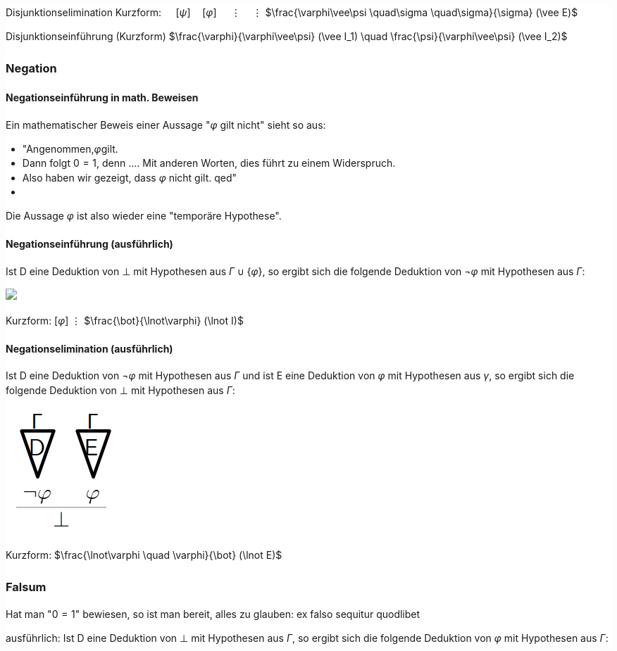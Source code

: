 Disjunktionselimination Kurzform: 
$\quad [\psi] \quad[\varphi]$
$\quad \vdots \quad\vdots$
$\frac{\varphi\vee\psi \quad\sigma \quad\sigma}{\sigma} (\vee E)$

Disjunktionseinführung (Kurzform)
$\frac{\varphi}{\varphi\vee\psi} (\vee I_1) \quad \frac{\psi}{\varphi\vee\psi} (\vee I_2)$

### Negation
#### Negationseinführung in math. Beweisen
Ein mathematischer Beweis einer Aussage "$\varphi$ gilt nicht" sieht so aus:  
- "Angenommen,$\varphi$gilt.  
- Dann folgt $0=1$, denn .... Mit anderen Worten, dies führt zu einem Widerspruch.
- Also haben wir gezeigt, dass $\varphi$ nicht gilt. qed"  
- 
Die Aussage $\varphi$ ist also wieder eine "temporäre Hypothese". 

#### Negationseinführung (ausführlich)
Ist D eine Deduktion von $\bot$ mit Hypothesen aus $\Gamma\cup\{\varphi\}$, so ergibt sich die folgende Deduktion von $\lnot\varphi$ mit Hypothesen aus $\Gamma$:  

![](Assets/Logik-Negationseinführung.png)

Kurzform:
$[\varphi]$
$\vdots$
$\frac{\bot}{\lnot\varphi} (\lnot I)$

#### Negationselimination (ausführlich)
Ist D eine Deduktion von $\lnot\varphi$ mit Hypothesen aus $\Gamma$ und ist E eine Deduktion von $\varphi$ mit Hypothesen aus $\gamma$, so ergibt sich die folgende Deduktion von $\bot$ mit Hypothesen aus $\Gamma$:

![](Assets/Logik-Negationselimination.png)

Kurzform: $\frac{\lnot\varphi \quad \varphi}{\bot} (\lnot E)$

### Falsum
Hat man "$0=1$" bewiesen, so ist man bereit, alles zu glauben: ex falso sequitur quodlibet

ausführlich: Ist D eine Deduktion von $\bot$ mit Hypothesen aus $\Gamma$, so ergibt sich die folgende Deduktion von $\varphi$ mit Hypothesen aus $\Gamma$: 
